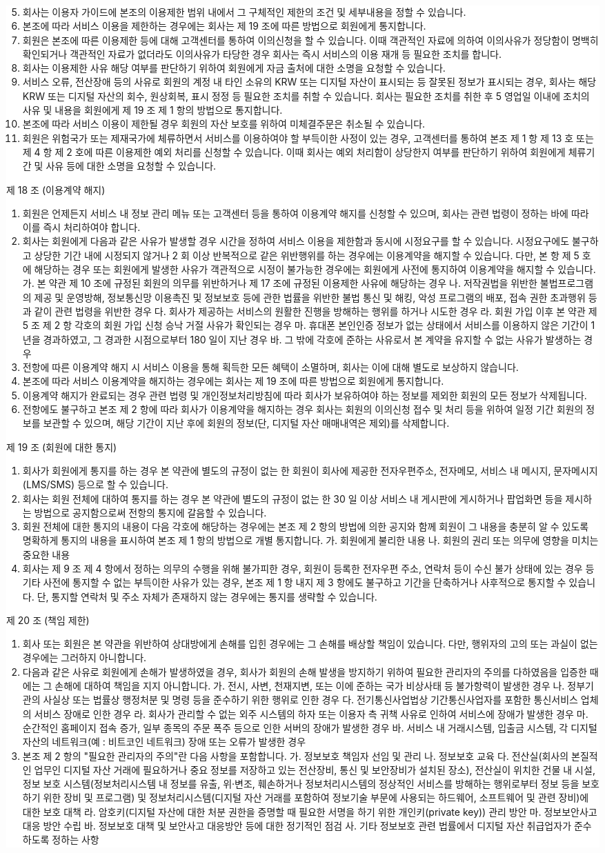 5. 회사는 이용자 가이드에 본조의 이용제한 범위 내에서 그 구체적인 제한의 조건 및 세부내용을 정할 수 있습니다.
6. 본조에 따라 서비스 이용을 제한하는 경우에는 회사는 제 19 조에 따른 방법으로 회원에게 통지합니다.
7. 회원은 본조에 따른 이용제한 등에 대해 고객센터를 통하여 이의신청을 할 수 있습니다. 이때 객관적인 자료에 의하여 이의사유가 정당함이 명백히 확인되거나 객관적인 자료가 없더라도 이의사유가 타당한 경우 회사는 즉시 서비스의 이용 재개 등 필요한 조치를 합니다.
8. 회사는 이용제한 사유 해당 여부를 판단하기 위하여 회원에게 자금 출처에 대한 소명을 요청할 수 있습니다.
9. 서비스 오류, 전산장애 등의 사유로 회원의 계정 내 타인 소유의 KRW 또는 디지털 자산이 표시되는 등 잘못된 정보가 표시되는 경우, 회사는 해당 KRW 또는 디지털 자산의 회수, 원상회복, 표시 정정 등 필요한 조치를 취할 수 있습니다. 회사는 필요한 조치를 취한 후 5 영업일 이내에 조치의 사유 및 내용을 회원에게 제 19 조 제 1 항의 방법으로 통지합니다.
10. 본조에 따라 서비스 이용이 제한될 경우 회원의 자산 보호를 위하여 미체결주문은 취소될 수 있습니다.
11. 회원은 위험국가 또는 제재국가에 체류하면서 서비스를 이용하여야 할 부득이한 사정이 있는 경우, 고객센터를 통하여 본조 제 1 항 제 13 호 또는 제 4 항 제 2 호에 따른 이용제한 예외 처리를 신청할 수 있습니다. 이때 회사는 예외 처리함이 상당한지 여부를 판단하기 위하여 회원에게 체류기간 및 사유 등에 대한 소명을 요청할 수 있습니다.

제 18 조 (이용계약 해지)
1. 회원은 언제든지 서비스 내 정보 관리 메뉴 또는 고객센터 등을 통하여 이용계약 해지를 신청할 수 있으며, 회사는 관련 법령이 정하는 바에 따라 이를 즉시 처리하여야 합니다.
2. 회사는 회원에게 다음과 같은 사유가 발생할 경우 시간을 정하여 서비스 이용을 제한함과 동시에 시정요구를 할 수 있습니다. 시정요구에도 불구하고 상당한 기간 내에 시정되지 않거나 2 회 이상 반복적으로 같은 위반행위를 하는 경우에는 이용계약을 해지할 수 있습니다. 다만, 본 항 제 5 호에 해당하는 경우 또는 회원에게 발생한 사유가 객관적으로 시정이 불가능한 경우에는 회원에게 사전에 통지하여 이용계약을 해지할 수 있습니다.
가. 본 약관 제 10 조에 규정된 회원의 의무를 위반하거나 제 17 조에 규정된 이용제한 사유에 해당하는 경우
나. 저작권법을 위반한 불법프로그램의 제공 및 운영방해, 정보통신망 이용촉진 및 정보보호 등에 관한 법률을 위반한 불법 통신 및 해킹, 악성 프로그램의 배포, 접속 권한 초과행위 등과 같이 관련 법령을 위반한 경우
다. 회사가 제공하는 서비스의 원활한 진행을 방해하는 행위를 하거나 시도한 경우
라. 회원 가입 이후 본 약관 제 5 조 제 2 항 각호의 회원 가입 신청 승낙 거절 사유가 확인되는 경우
마. 휴대폰 본인인증 정보가 없는 상태에서 서비스를 이용하지 않은 기간이 1 년을 경과하였고, 그 경과한 시점으로부터 180 일이 지난 경우
바. 그 밖에 각호에 준하는 사유로서 본 계약을 유지할 수 없는 사유가 발생하는 경우
3. 전항에 따른 이용계약 해지 시 서비스 이용을 통해 획득한 모든 혜택이 소멸하며, 회사는 이에 대해 별도로 보상하지 않습니다.
4. 본조에 따라 서비스 이용계약을 해지하는 경우에는 회사는 제 19 조에 따른 방법으로 회원에게 통지합니다.
5. 이용계약 해지가 완료되는 경우 관련 법령 및 개인정보처리방침에 따라 회사가 보유하여야 하는 정보를 제외한 회원의 모든 정보가 삭제됩니다.
6. 전항에도 불구하고 본조 제 2 항에 따라 회사가 이용계약을 해지하는 경우 회사는 회원의 이의신청 접수 및 처리 등을 위하여 일정 기간 회원의 정보를 보관할 수 있으며, 해당 기간이 지난 후에 회원의 정보(단, 디지털 자산 매매내역은 제외)를 삭제합니다.

제 19 조 (회원에 대한 통지)
1. 회사가 회원에게 통지를 하는 경우 본 약관에 별도의 규정이 없는 한 회원이 회사에 제공한 전자우편주소, 전자메모, 서비스 내 메시지, 문자메시지(LMS/SMS) 등으로 할 수 있습니다.
2. 회사는 회원 전체에 대하여 통지를 하는 경우 본 약관에 별도의 규정이 없는 한 30 일 이상 서비스 내 게시판에 게시하거나 팝업화면 등을 제시하는 방법으로 공지함으로써 전항의 통지에 갈음할 수 있습니다.
3. 회원 전체에 대한 통지의 내용이 다음 각호에 해당하는 경우에는 본조 제 2 항의 방법에 의한 공지와 함께 회원이 그 내용을 충분히 알 수 있도록 명확하게 통지의 내용을 표시하여 본조 제 1 항의 방법으로 개별 통지합니다.
가. 회원에게 불리한 내용
나. 회원의 권리 또는 의무에 영향을 미치는 중요한 내용
4. 회사는 제 9 조 제 4 항에서 정하는 의무의 수행을 위해 불가피한 경우, 회원이 등록한 전자우편 주소, 연락처 등이 수신 불가 상태에 있는 경우 등 기타 사전에 통지할 수 없는 부득이한 사유가 있는 경우, 본조 제 1 항 내지 제 3 항에도 불구하고 기간을 단축하거나 사후적으로 통지할 수 있습니다. 단, 통지할 연락처 및 주소 자체가 존재하지 않는 경우에는 통지를 생략할 수 있습니다.

제 20 조 (책임 제한)
1. 회사 또는 회원은 본 약관을 위반하여 상대방에게 손해를 입힌 경우에는 그 손해를 배상할 책임이 있습니다. 다만, 행위자의 고의 또는 과실이 없는 경우에는 그러하지 아니합니다.
2. 다음과 같은 사유로 회원에게 손해가 발생하였을 경우, 회사가 회원의 손해 발생을 방지하기 위하여 필요한 관리자의 주의를 다하였음을 입증한 때에는 그 손해에 대하여 책임을 지지 아니합니다.
가. 전시, 사변, 천재지변, 또는 이에 준하는 국가 비상사태 등 불가항력이 발생한 경우
나. 정부기관의 사실상 또는 법률상 행정처분 및 명령 등을 준수하기 위한 행위로 인한 경우
다. 전기통신사업법상 기간통신사업자를 포함한 통신서비스 업체의 서비스 장애로 인한 경우
라. 회사가 관리할 수 없는 외주 시스템의 하자 또는 이용자 측 귀책 사유로 인하여 서비스에 장애가 발생한 경우
마. 순간적인 홈페이지 접속 증가, 일부 종목의 주문 폭주 등으로 인한 서버의 장애가 발생한 경우
바. 서비스 내 거래시스템, 입출금 시스템, 각 디지털 자산의 네트워크(예 : 비트코인 네트워크) 장애 또는 오류가 발생한 경우
3. 본조 제 2 항의 "필요한 관리자의 주의"란 다음 사항을 포함합니다.
가. 정보보호 책임자 선임 및 관리
나. 정보보호 교육
다. 전산실(회사의 본질적인 업무인 디지털 자산 거래에 필요하거나 중요 정보를 저장하고 있는 전산장비, 통신 및 보안장비가 설치된 장소), 전산실이 위치한 건물 내 시설, 정보 보호 시스템(정보처리시스템 내 정보를 유출, 위·변조, 훼손하거나 정보처리시스템의 정상적인 서비스를 방해하는 행위로부터 정보 등을 보호하기 위한 장비 및 프로그램) 및 정보처리시스템(디지털 자산 거래를 포함하여 정보기술 부문에 사용되는 하드웨어, 소프트웨어 및 관련 장비)에 대한 보호 대책
라. 암호키(디지털 자산에 대한 처분 권한을 증명할 때 필요한 서명을 하기 위한 개인키(private key)) 관리 방안
마. 정보보안사고 대응 방안 수립
바. 정보보호 대책 및 보안사고 대응방안 등에 대한 정기적인 점검
사. 기타 정보보호 관련 법률에서 디지털 자산 취급업자가 준수하도록 정하는 사항
